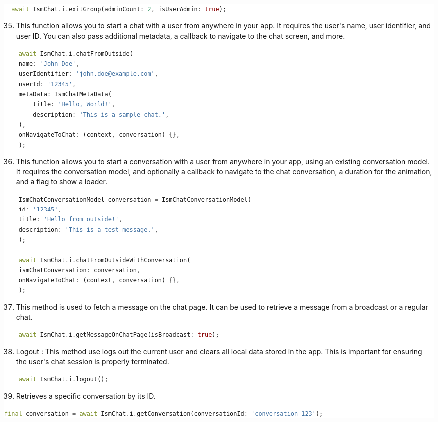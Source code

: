 ```dart
  await IsmChat.i.exitGroup(adminCount: 2, isUserAdmin: true);
```

35. This function allows you to start a chat with a user from anywhere in your app. It requires the user's name, user identifier, and user ID. You can also pass additional metadata, a callback to navigate to the chat screen, and more.

```dart
    await IsmChat.i.chatFromOutside(
    name: 'John Doe',
    userIdentifier: 'john.doe@example.com',
    userId: '12345',
    metaData: IsmChatMetaData(
        title: 'Hello, World!',
        description: 'This is a sample chat.',
    ),
    onNavigateToChat: (context, conversation) {},
    );
```

36. This function allows you to start a conversation with a user from anywhere in your app, using an existing conversation model. It requires the conversation model, and optionally a callback to navigate to the chat conversation, a duration for the animation, and a flag to show a loader.

```dart
    IsmChatConversationModel conversation = IsmChatConversationModel(
    id: '12345',
    title: 'Hello from outside!',
    description: 'This is a test message.',
    );

    await IsmChat.i.chatFromOutsideWithConversation(
    ismChatConversation: conversation,
    onNavigateToChat: (context, conversation) {},
    );
```

37. This method is used to fetch a message on the chat page. It can be used to retrieve a message from a broadcast or a regular chat.

```dart
    await IsmChat.i.getMessageOnChatPage(isBroadcast: true);
```

38. Logout : This method use logs out the current user and clears all local data stored in the app. This is important for ensuring the user's chat session is properly terminated.

```dart
    await IsmChat.i.logout();
```

39. Retrieves a specific conversation by its ID.

```dart
final conversation = await IsmChat.i.getConversation(conversationId: 'conversation-123');
```
